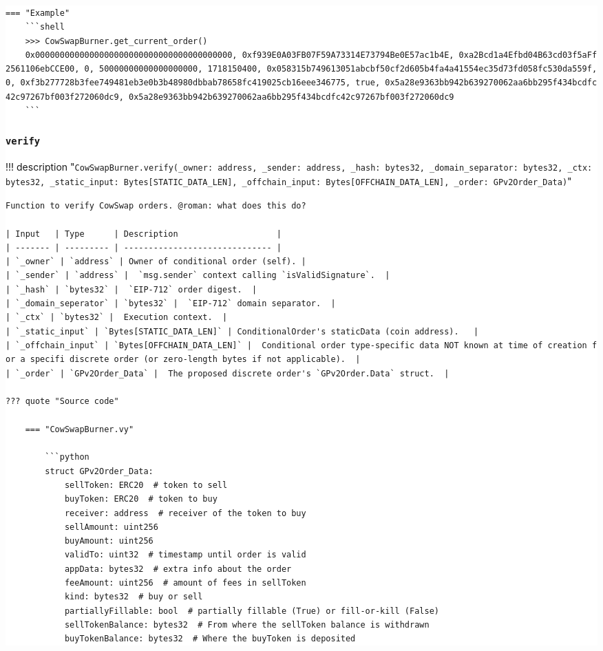 
    === "Example"
        ```shell
        >>> CowSwapBurner.get_current_order()
        0x0000000000000000000000000000000000000000, 0xf939E0A03FB07F59A73314E73794Be0E57ac1b4E, 0xa2Bcd1a4Efbd04B63cd03f5aFf2561106ebCCE00, 0, 50000000000000000000, 1718150400, 0x058315b749613051abcbf50cf2d605b4fa4a41554ec35d73fd058fc530da559f, 0, 0xf3b277728b3fee749481eb3e0b3b48980dbbab78658fc419025cb16eee346775, true, 0x5a28e9363bb942b639270062aa6bb295f434bcdfc42c97267bf003f272060dc9, 0x5a28e9363bb942b639270062aa6bb295f434bcdfc42c97267bf003f272060dc9
        ```


### `verify`
!!! description "`CowSwapBurner.verify(_owner: address, _sender: address, _hash: bytes32, _domain_separator: bytes32, _ctx: bytes32, _static_input: Bytes[STATIC_DATA_LEN], _offchain_input: Bytes[OFFCHAIN_DATA_LEN], _order: GPv2Order_Data)`"

    Function to verify CowSwap orders. @roman: what does this do?

    | Input   | Type      | Description                    |
    | ------- | --------- | ------------------------------ |
    | `_owner` | `address` | Owner of conditional order (self). |
    | `_sender` | `address` |  `msg.sender` context calling `isValidSignature`.  |
    | `_hash` | `bytes32` |  `EIP-712` order digest.  |
    | `_domain_seperator` | `bytes32` |  `EIP-712` domain separator.  |
    | `_ctx` | `bytes32` |  Execution context.  |
    | `_static_input` | `Bytes[STATIC_DATA_LEN]` | ConditionalOrder's staticData (coin address).   |
    | `_offchain_input` | `Bytes[OFFCHAIN_DATA_LEN]` |  Conditional order type-specific data NOT known at time of creation for a specifi discrete order (or zero-length bytes if not applicable).  |
    | `_order` | `GPv2Order_Data` |  The proposed discrete order's `GPv2Order.Data` struct.  |

    ??? quote "Source code"

        === "CowSwapBurner.vy"

            ```python
            struct GPv2Order_Data:
                sellToken: ERC20  # token to sell
                buyToken: ERC20  # token to buy
                receiver: address  # receiver of the token to buy
                sellAmount: uint256
                buyAmount: uint256
                validTo: uint32  # timestamp until order is valid
                appData: bytes32  # extra info about the order
                feeAmount: uint256  # amount of fees in sellToken
                kind: bytes32  # buy or sell
                partiallyFillable: bool  # partially fillable (True) or fill-or-kill (False)
                sellTokenBalance: bytes32  # From where the sellToken balance is withdrawn
                buyTokenBalance: bytes32  # Where the buyToken is deposited
